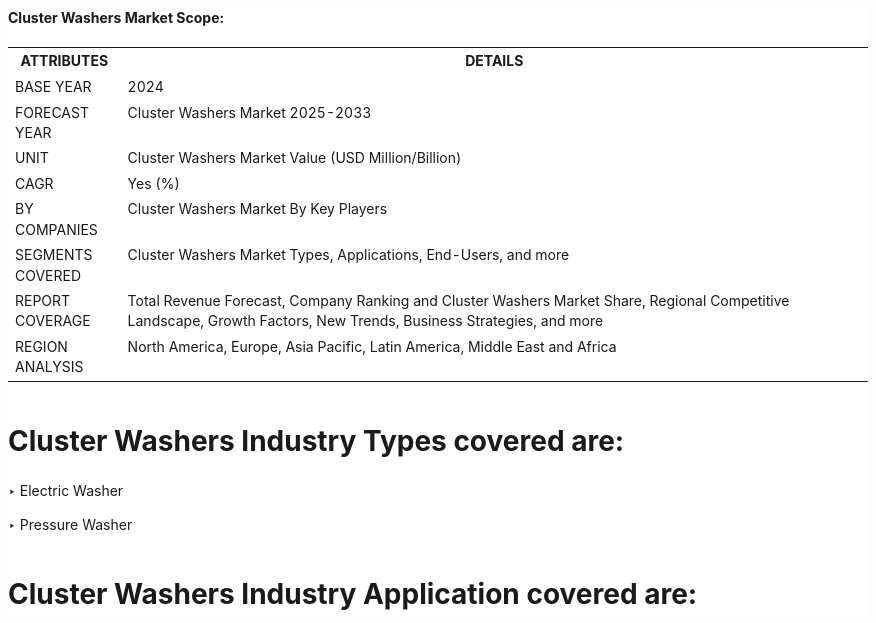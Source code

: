 <h4>Cluster Washers Market Scope:</h4>
<table>
<tr>
<th>ATTRIBUTES</th>
<th>DETAILS</th>
</tr>
<tr>
<td>BASE YEAR</td>
<td>2024</td>
</tr>
<tr>
<td>FORECAST YEAR</td>
<td>Cluster Washers Market 2025-2033</td>
</tr>
<tr>
<td>UNIT</td>
<td>Cluster Washers Market Value (USD Million/Billion)</td>
<tr>
<td>CAGR</td>
<td>Yes (%)</td>
</tr>
</tr>
<tr>
<td>BY COMPANIES</td>
<td>Cluster Washers Market By Key Players</td>
</tr>
<tr>
<td>SEGMENTS COVERED</td>
<td>Cluster Washers Market Types, Applications, End-Users, and more</td>
</tr>
<tr>
<td>REPORT COVERAGE</td>
<td>Total Revenue Forecast, Company Ranking and Cluster Washers Market Share, Regional Competitive Landscape, Growth Factors, New Trends, Business Strategies, and more</td>
</tr>
<tr>
<td>REGION ANALYSIS</td>
<td>North America, Europe, Asia Pacific, Latin America, Middle East and Africa</td>
</tr>
</table>

# <strong>Cluster Washers Industry Types covered are:</strong>

‣ Electric Washer

‣ Pressure Washer

# <strong>Cluster Washers Industry Application covered are:</strong>
